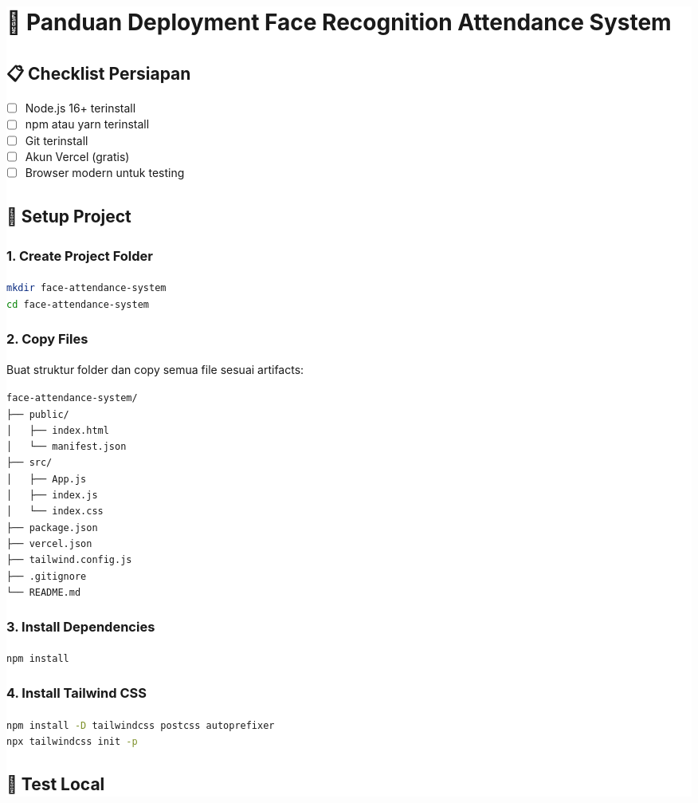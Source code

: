 # 🚀 Panduan Deployment Face Recognition Attendance System

## 📋 Checklist Persiapan

- [ ] Node.js 16+ terinstall
- [ ] npm atau yarn terinstall  
- [ ] Git terinstall
- [ ] Akun Vercel (gratis)
- [ ] Browser modern untuk testing

## 🔧 Setup Project

### 1. Create Project Folder
```bash
mkdir face-attendance-system
cd face-attendance-system
```

### 2. Copy Files
Buat struktur folder dan copy semua file sesuai artifacts:

```
face-attendance-system/
├── public/
│   ├── index.html
│   └── manifest.json
├── src/
│   ├── App.js
│   ├── index.js
│   └── index.css
├── package.json
├── vercel.json
├── tailwind.config.js
├── .gitignore
└── README.md
```

### 3. Install Dependencies
```bash
npm install
```

### 4. Install Tailwind CSS
```bash
npm install -D tailwindcss postcss autoprefixer
npx tailwindcss init -p
```

## 🧪 Test Local
